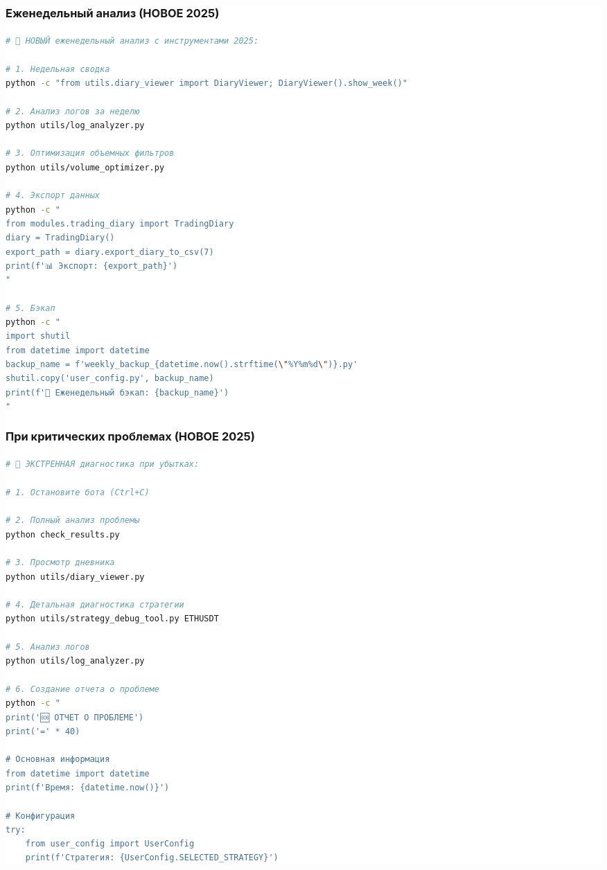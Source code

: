 ### Еженедельный анализ (НОВОЕ 2025)

```bash
# 🔧 НОВЫЙ еженедельный анализ с инструментами 2025:

# 1. Недельная сводка
python -c "from utils.diary_viewer import DiaryViewer; DiaryViewer().show_week()"

# 2. Анализ логов за неделю
python utils/log_analyzer.py

# 3. Оптимизация объемных фильтров
python utils/volume_optimizer.py

# 4. Экспорт данных
python -c "
from modules.trading_diary import TradingDiary
diary = TradingDiary()
export_path = diary.export_diary_to_csv(7)
print(f'📊 Экспорт: {export_path}')
"

# 5. Бэкап
python -c "
import shutil
from datetime import datetime
backup_name = f'weekly_backup_{datetime.now().strftime(\"%Y%m%d\")}.py'
shutil.copy('user_config.py', backup_name)
print(f'💾 Еженедельный бэкап: {backup_name}')
"
```

### При критических проблемах (НОВОЕ 2025)

```bash
# 🚨 ЭКСТРЕННАЯ диагностика при убытках:

# 1. Остановите бота (Ctrl+C)

# 2. Полный анализ проблемы
python check_results.py

# 3. Просмотр дневника
python utils/diary_viewer.py

# 4. Детальная диагностика стратегии
python utils/strategy_debug_tool.py ETHUSDT

# 5. Анализ логов
python utils/log_analyzer.py

# 6. Создание отчета о проблеме
python -c "
print('🆘 ОТЧЕТ О ПРОБЛЕМЕ')
print('=' * 40)

# Основная информация
from datetime import datetime
print(f'Время: {datetime.now()}')

# Конфигурация
try:
    from user_config import UserConfig
    print(f'Стратегия: {UserConfig.SELECTED_STRATEGY}')
```
